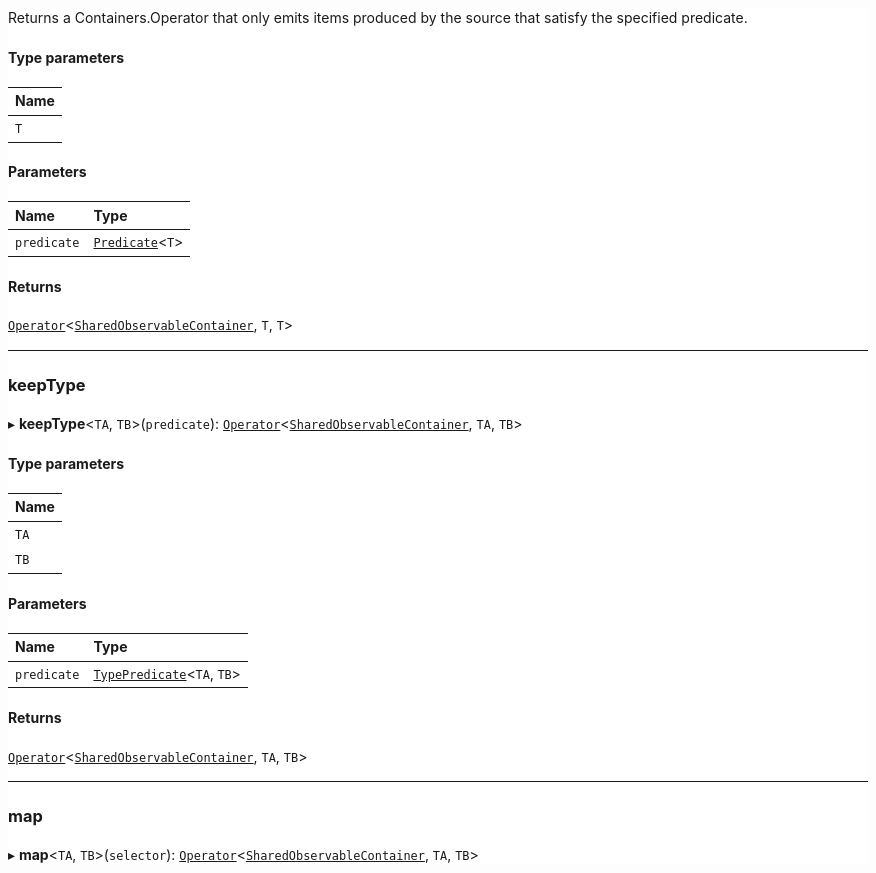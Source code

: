 Returns a Containers.Operator that only emits items produced by the
source that satisfy the specified predicate.

#### Type parameters

| Name |
| :------ |
| `T` |

#### Parameters

| Name | Type |
| :------ | :------ |
| `predicate` | [`Predicate`](functions.md#predicate)<`T`\> |

#### Returns

[`Operator`](core.Containers.md#operator)<[`SharedObservableContainer`](../interfaces/core.SharedObservableContainer-1.md), `T`, `T`\>

___

### keepType

▸ **keepType**<`TA`, `TB`\>(`predicate`): [`Operator`](core.Containers.md#operator)<[`SharedObservableContainer`](../interfaces/core.SharedObservableContainer-1.md), `TA`, `TB`\>

#### Type parameters

| Name |
| :------ |
| `TA` |
| `TB` |

#### Parameters

| Name | Type |
| :------ | :------ |
| `predicate` | [`TypePredicate`](functions.md#typepredicate)<`TA`, `TB`\> |

#### Returns

[`Operator`](core.Containers.md#operator)<[`SharedObservableContainer`](../interfaces/core.SharedObservableContainer-1.md), `TA`, `TB`\>

___

### map

▸ **map**<`TA`, `TB`\>(`selector`): [`Operator`](core.Containers.md#operator)<[`SharedObservableContainer`](../interfaces/core.SharedObservableContainer-1.md), `TA`, `TB`\>
